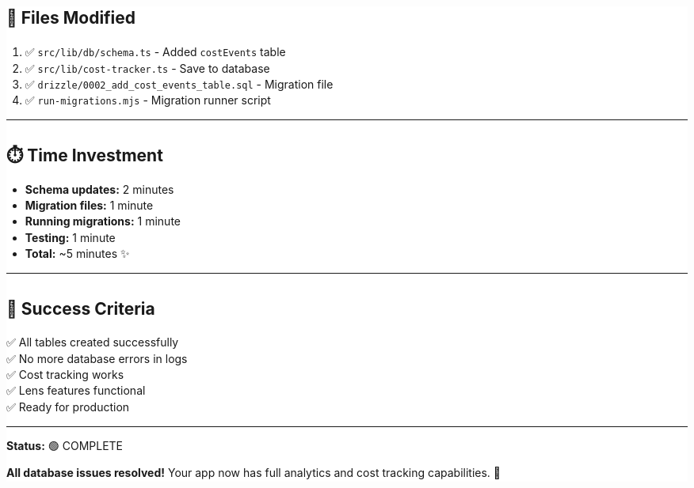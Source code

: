 
## 📝 Files Modified

1. ✅ `src/lib/db/schema.ts` - Added `costEvents` table
2. ✅ `src/lib/cost-tracker.ts` - Save to database
3. ✅ `drizzle/0002_add_cost_events_table.sql` - Migration file
4. ✅ `run-migrations.mjs` - Migration runner script

---

## ⏱️ Time Investment

- **Schema updates:** 2 minutes
- **Migration files:** 1 minute
- **Running migrations:** 1 minute
- **Testing:** 1 minute
- **Total:** ~5 minutes ✨

---

## 🎯 Success Criteria

✅ All tables created successfully  
✅ No more database errors in logs  
✅ Cost tracking works  
✅ Lens features functional  
✅ Ready for production  

---

**Status:** 🟢 COMPLETE

**All database issues resolved!** Your app now has full analytics and cost tracking capabilities. 🎉

